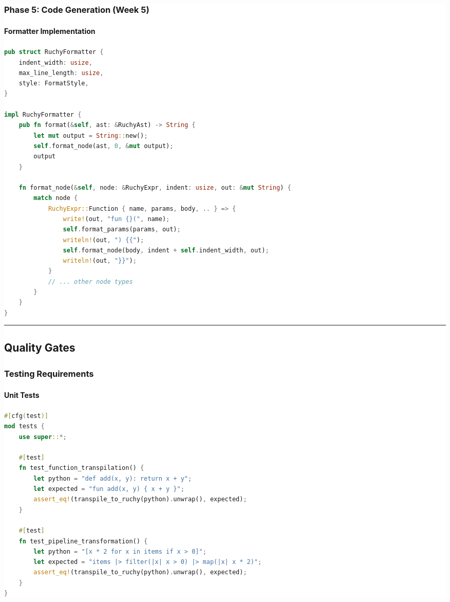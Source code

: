 ### Phase 5: Code Generation (Week 5)

#### Formatter Implementation
```rust
pub struct RuchyFormatter {
    indent_width: usize,
    max_line_length: usize,
    style: FormatStyle,
}

impl RuchyFormatter {
    pub fn format(&self, ast: &RuchyAst) -> String {
        let mut output = String::new();
        self.format_node(ast, 0, &mut output);
        output
    }
    
    fn format_node(&self, node: &RuchyExpr, indent: usize, out: &mut String) {
        match node {
            RuchyExpr::Function { name, params, body, .. } => {
                write!(out, "fun {}(", name);
                self.format_params(params, out);
                writeln!(out, ") {{");
                self.format_node(body, indent + self.indent_width, out);
                writeln!(out, "}}");
            }
            // ... other node types
        }
    }
}
```

---

## Quality Gates

### Testing Requirements

#### Unit Tests
```rust
#[cfg(test)]
mod tests {
    use super::*;
    
    #[test]
    fn test_function_transpilation() {
        let python = "def add(x, y): return x + y";
        let expected = "fun add(x, y) { x + y }";
        assert_eq!(transpile_to_ruchy(python).unwrap(), expected);
    }
    
    #[test]
    fn test_pipeline_transformation() {
        let python = "[x * 2 for x in items if x > 0]";
        let expected = "items |> filter(|x| x > 0) |> map(|x| x * 2)";
        assert_eq!(transpile_to_ruchy(python).unwrap(), expected);
    }
}
```
